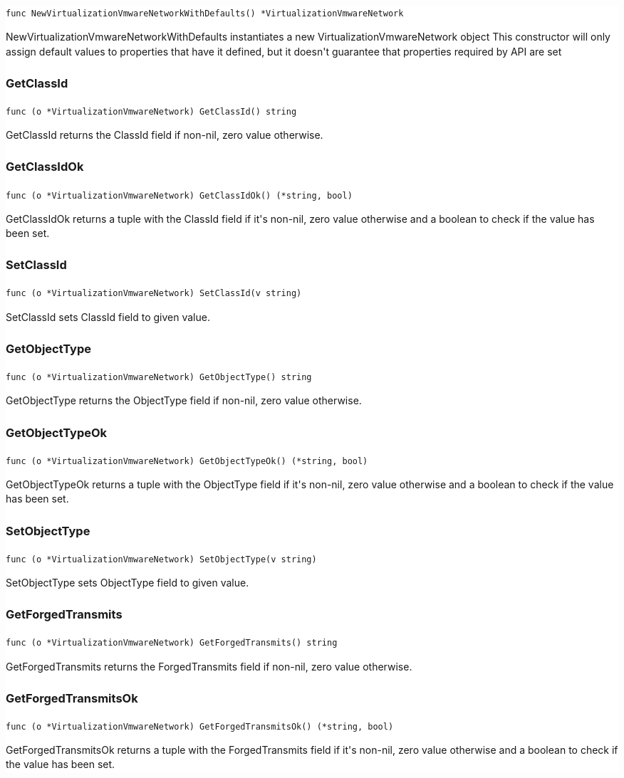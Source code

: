 `func NewVirtualizationVmwareNetworkWithDefaults() *VirtualizationVmwareNetwork`

NewVirtualizationVmwareNetworkWithDefaults instantiates a new VirtualizationVmwareNetwork object
This constructor will only assign default values to properties that have it defined,
but it doesn't guarantee that properties required by API are set

### GetClassId

`func (o *VirtualizationVmwareNetwork) GetClassId() string`

GetClassId returns the ClassId field if non-nil, zero value otherwise.

### GetClassIdOk

`func (o *VirtualizationVmwareNetwork) GetClassIdOk() (*string, bool)`

GetClassIdOk returns a tuple with the ClassId field if it's non-nil, zero value otherwise
and a boolean to check if the value has been set.

### SetClassId

`func (o *VirtualizationVmwareNetwork) SetClassId(v string)`

SetClassId sets ClassId field to given value.


### GetObjectType

`func (o *VirtualizationVmwareNetwork) GetObjectType() string`

GetObjectType returns the ObjectType field if non-nil, zero value otherwise.

### GetObjectTypeOk

`func (o *VirtualizationVmwareNetwork) GetObjectTypeOk() (*string, bool)`

GetObjectTypeOk returns a tuple with the ObjectType field if it's non-nil, zero value otherwise
and a boolean to check if the value has been set.

### SetObjectType

`func (o *VirtualizationVmwareNetwork) SetObjectType(v string)`

SetObjectType sets ObjectType field to given value.


### GetForgedTransmits

`func (o *VirtualizationVmwareNetwork) GetForgedTransmits() string`

GetForgedTransmits returns the ForgedTransmits field if non-nil, zero value otherwise.

### GetForgedTransmitsOk

`func (o *VirtualizationVmwareNetwork) GetForgedTransmitsOk() (*string, bool)`

GetForgedTransmitsOk returns a tuple with the ForgedTransmits field if it's non-nil, zero value otherwise
and a boolean to check if the value has been set.

